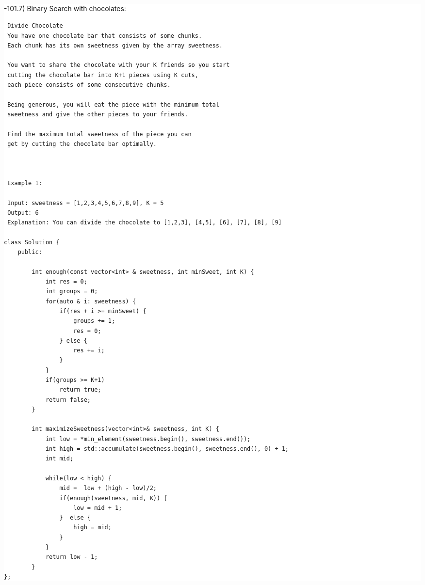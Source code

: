 
-101.7) Binary Search with chocolates:

     Divide Chocolate
     You have one chocolate bar that consists of some chunks. 
     Each chunk has its own sweetness given by the array sweetness.

     You want to share the chocolate with your K friends so you start 
     cutting the chocolate bar into K+1 pieces using K cuts, 
     each piece consists of some consecutive chunks.

     Being generous, you will eat the piece with the minimum total 
     sweetness and give the other pieces to your friends.

     Find the maximum total sweetness of the piece you can 
     get by cutting the chocolate bar optimally.

      

     Example 1:

     Input: sweetness = [1,2,3,4,5,6,7,8,9], K = 5
     Output: 6
     Explanation: You can divide the chocolate to [1,2,3], [4,5], [6], [7], [8], [9]

    class Solution {
        public:
            
            int enough(const vector<int> & sweetness, int minSweet, int K) {
                int res = 0;
                int groups = 0;
                for(auto & i: sweetness) {
                    if(res + i >= minSweet) {
                        groups += 1;
                        res = 0;
                    } else {
                        res += i;
                    }
                }
                if(groups >= K+1) 
                    return true;
                return false; 
            }
            
            int maximizeSweetness(vector<int>& sweetness, int K) {
                int low = *min_element(sweetness.begin(), sweetness.end());
                int high = std::accumulate(sweetness.begin(), sweetness.end(), 0) + 1;
                int mid;
                
                while(low < high) {
                    mid =  low + (high - low)/2;
                    if(enough(sweetness, mid, K)) {
                        low = mid + 1;
                    }  else {
                        high = mid;
                    }
                }
                return low - 1;
            }
    };

